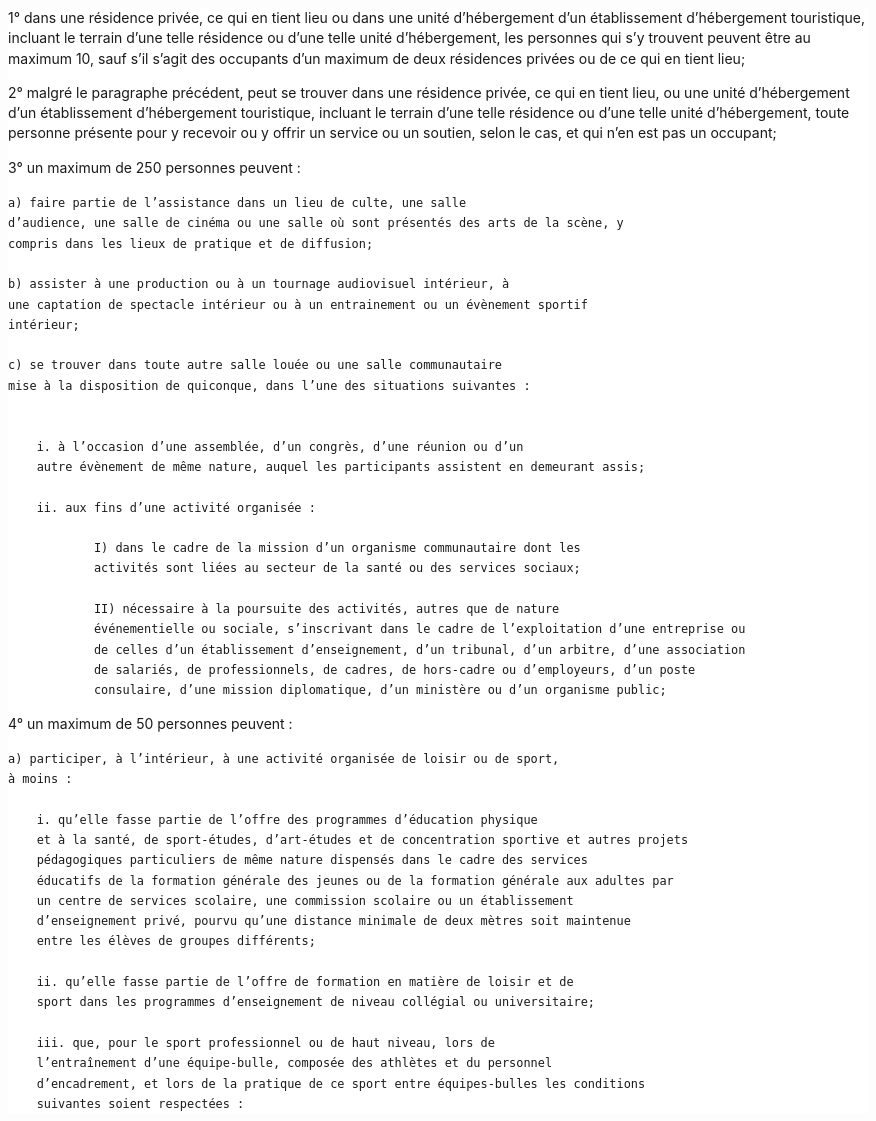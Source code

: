 1° dans une résidence privée, ce qui en tient lieu ou dans une unité
d’hébergement d’un établissement d’hébergement touristique, incluant le terrain d’une
telle résidence ou d’une telle unité d’hébergement, les personnes qui s’y trouvent peuvent
être au maximum 10, sauf s’il s’agit des occupants d’un maximum de deux résidences
privées ou de ce qui en tient lieu;

2° malgré le paragraphe précédent, peut se trouver dans une
résidence privée, ce qui en tient lieu, ou une unité d’hébergement d’un établissement
d’hébergement touristique, incluant le terrain d’une telle résidence ou d’une telle unité
d’hébergement, toute personne présente pour y recevoir ou y offrir un service ou un
soutien, selon le cas, et qui n’en est pas un occupant;

3° un maximum de 250 personnes peuvent :

    a) faire partie de l’assistance dans un lieu de culte, une salle
    d’audience, une salle de cinéma ou une salle où sont présentés des arts de la scène, y
    compris dans les lieux de pratique et de diffusion;

    b) assister à une production ou à un tournage audiovisuel intérieur, à
    une captation de spectacle intérieur ou à un entrainement ou un évènement sportif
    intérieur;

    c) se trouver dans toute autre salle louée ou une salle communautaire
    mise à la disposition de quiconque, dans l’une des situations suivantes :


        i. à l’occasion d’une assemblée, d’un congrès, d’une réunion ou d’un
        autre évènement de même nature, auquel les participants assistent en demeurant assis;

        ii. aux fins d’une activité organisée :

                I) dans le cadre de la mission d’un organisme communautaire dont les
                activités sont liées au secteur de la santé ou des services sociaux;

                II) nécessaire à la poursuite des activités, autres que de nature
                événementielle ou sociale, s’inscrivant dans le cadre de l’exploitation d’une entreprise ou
                de celles d’un établissement d’enseignement, d’un tribunal, d’un arbitre, d’une association
                de salariés, de professionnels, de cadres, de hors-cadre ou d’employeurs, d’un poste
                consulaire, d’une mission diplomatique, d’un ministère ou d’un organisme public;

4° un maximum de 50 personnes peuvent :

    a) participer, à l’intérieur, à une activité organisée de loisir ou de sport,
    à moins :

        i. qu’elle fasse partie de l’offre des programmes d’éducation physique
        et à la santé, de sport-études, d’art-études et de concentration sportive et autres projets
        pédagogiques particuliers de même nature dispensés dans le cadre des services
        éducatifs de la formation générale des jeunes ou de la formation générale aux adultes par
        un centre de services scolaire, une commission scolaire ou un établissement
        d’enseignement privé, pourvu qu’une distance minimale de deux mètres soit maintenue
        entre les élèves de groupes différents;

        ii. qu’elle fasse partie de l’offre de formation en matière de loisir et de
        sport dans les programmes d’enseignement de niveau collégial ou universitaire;

        iii. que, pour le sport professionnel ou de haut niveau, lors de
        l’entraînement d’une équipe-bulle, composée des athlètes et du personnel
        d’encadrement, et lors de la pratique de ce sport entre équipes-bulles les conditions
        suivantes soient respectées :
